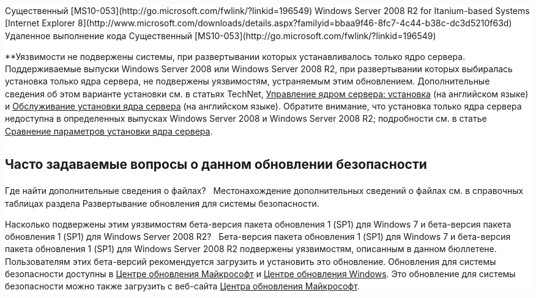 </td>
<td style="border:1px solid black;">
Существенный
</td>
<td style="border:1px solid black;">
[MS10-053](http://go.microsoft.com/fwlink/?linkid=196549)
</td>
</tr>
<tr>
<td style="border:1px solid black;">
Windows Server 2008 R2 for Itanium-based Systems
</td>
<td style="border:1px solid black;">
[Internet Explorer 8](http://www.microsoft.com/downloads/details.aspx?familyid=bbaa9f46-8fc7-4c44-b38c-dc3d5210f63d)
</td>
<td style="border:1px solid black;">
Удаленное выполнение кода
</td>
<td style="border:1px solid black;">
Существенный
</td>
<td style="border:1px solid black;">
[MS10-053](http://go.microsoft.com/fwlink/?linkid=196549)
</td>
</tr>
</table>
 
\*\*Уязвимости не подвержены системы, при развертывании которых устанавливалось только ядро сервера. Поддерживаемые выпуски Windows Server 2008 или Windows Server 2008 R2, при развертывании которых выбиралась установка только ядра сервера, не подвержены уязвимостям, устраняемым этим обновлением. Дополнительные сведения об этом варианте установки см. в статьях TechNet, [Управление ядром сервера: установка](http://technet.microsoft.com/en-us/library/ee441255(ws.10).aspx) (на английском языке) и [Обслуживание установки ядра сервера](http://technet.microsoft.com/en-us/library/ff698994(ws.10).aspx) (на английском языке). Обратите внимание, что установка только ядра сервера недоступна в определенных выпусках Windows Server 2008 и Windows Server 2008 R2; подробности см. в статье [Сравнение параметров установки ядра сервера](http://www.microsoft.com/windowsserver2008/en/us/compare-core-installation.aspx).

Часто задаваемые вопросы о данном обновлении безопасности
---------------------------------------------------------

<span></span>
Где найти дополнительные сведения о файлах?  
Местонахождение дополнительных сведений о файлах см. в справочных таблицах раздела Развертывание обновления для системы безопасности.

Насколько подвержены этим уязвимостям бета-версия пакета обновления 1 (SP1) для Windows 7 и бета-версия пакета обновления 1 (SP1) для Windows Server 2008 R2?  
Бета-версия пакета обновления 1 (SP1) для Windows 7 и бета-версия пакета обновления 1 (SP1) для Windows Server 2008 R2 подвержены уязвимостям, описанным в данном бюллетене. Пользователям этих бета-версий рекомендуется загрузить и установить это обновление. Обновления для системы безопасности доступны в [Центре обновления Майкрософт](http://go.microsoft.com/fwlink/?linkid=40747) и [Центре обновления Windows](http://go.microsoft.com/fwlink/?linkid=21130). Это обновление для системы безопасности можно также загрузить с веб-сайта [Центра обновления Майкрософт](http://go.microsoft.com/fwlink/?linkid=21129).
